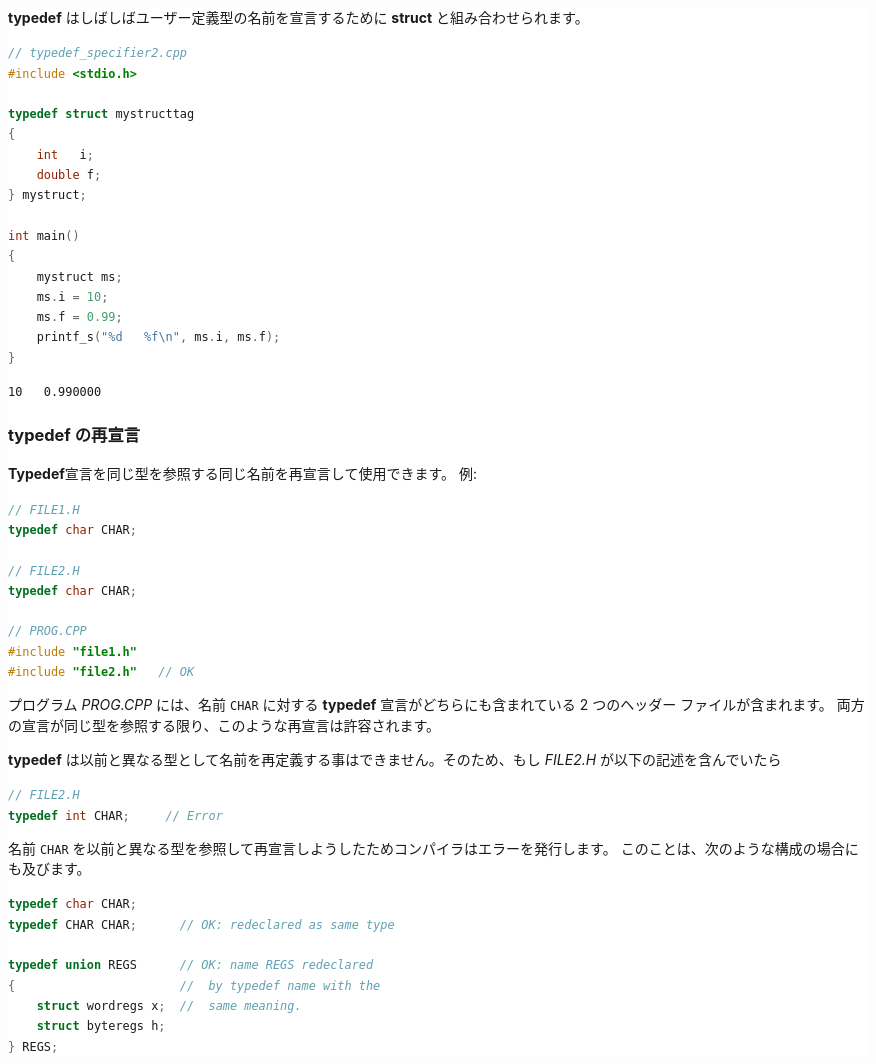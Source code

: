 **typedef** はしばしばユーザー定義型の名前を宣言するために **struct** と組み合わせられます。

```cpp
// typedef_specifier2.cpp
#include <stdio.h>

typedef struct mystructtag
{
    int   i;
    double f;
} mystruct;

int main()
{
    mystruct ms;
    ms.i = 10;
    ms.f = 0.99;
    printf_s("%d   %f\n", ms.i, ms.f);
}
```

```Output
10   0.990000
```

### <a name="re-declaration-of-typedefs"></a>typedef の再宣言

**Typedef**宣言を同じ型を参照する同じ名前を再宣言して使用できます。 例:

```cpp
// FILE1.H
typedef char CHAR;

// FILE2.H
typedef char CHAR;

// PROG.CPP
#include "file1.h"
#include "file2.h"   // OK
```

プログラム *PROG.CPP* には、名前 `CHAR` に対する **typedef** 宣言がどちらにも含まれている 2 つのヘッダー ファイルが含まれます。 両方の宣言が同じ型を参照する限り、このような再宣言は許容されます。

**typedef** は以前と異なる型として名前を再定義する事はできません。そのため、もし *FILE2.H* が以下の記述を含んでいたら

```cpp
// FILE2.H
typedef int CHAR;     // Error
```

名前 `CHAR` を以前と異なる型を参照して再宣言しようしたためコンパイラはエラーを発行します。 このことは、次のような構成の場合にも及びます。

```cpp
typedef char CHAR;
typedef CHAR CHAR;      // OK: redeclared as same type

typedef union REGS      // OK: name REGS redeclared
{                       //  by typedef name with the
    struct wordregs x;  //  same meaning.
    struct byteregs h;
} REGS;
```
